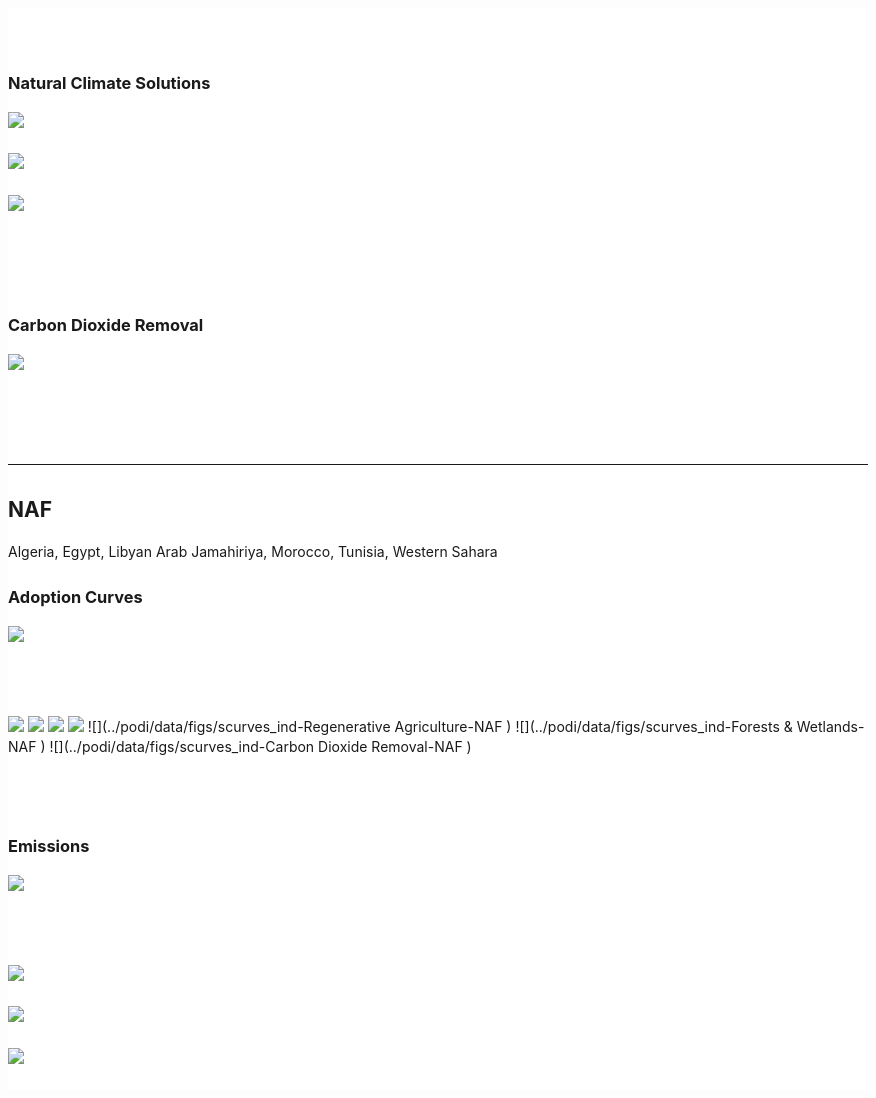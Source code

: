 <br/><br/>

### Natural Climate Solutions

![](../podi/data/figs/ra_pathway-MEX )<br/><br/>
![](../podi/data/figs/fw_pathway-MEX )<br/><br/>
![](../podi/data/figs/afolu_pathway-MEX )<br/><br/>

<br/><br/>

### Carbon Dioxide Removal

![](../podi/data/figs/cdr_pathway-MEX )<br/><br/>

<br/><br/>

***

## NAF

Algeria, Egypt, Libyan Arab Jamahiriya, Morocco, Tunisia, Western Sahara

### Adoption Curves

![](../podi/data/figs/scurves-NAF )

<br/><br/>

![](../podi/data/figs/scurves_ind-Grid-NAF )
![](../podi/data/figs/scurves_ind-Transport-NAF )
![](../podi/data/figs/scurves_ind-Buildings-NAF )
![](../podi/data/figs/scurves_ind-Industry-NAF )
![](../podi/data/figs/scurves_ind-Regenerative Agriculture-NAF )
![](../podi/data/figs/scurves_ind-Forests & Wetlands-NAF )
![](../podi/data/figs/scurves_ind-Carbon Dioxide Removal-NAF )

<br/><br/>

### Emissions

![](../podi/data/figs/mitigationwedges-NAF )

<br/><br/>

![](../podi/data/figs/emissions-ffi_emissions-NAF )<br/><br/>
![](../podi/data/figs/emissions-CH4_emissions-NAF )<br/><br/>
![](../podi/data/figs/emissions-N2O_emissions-NAF )<br/><br/>
